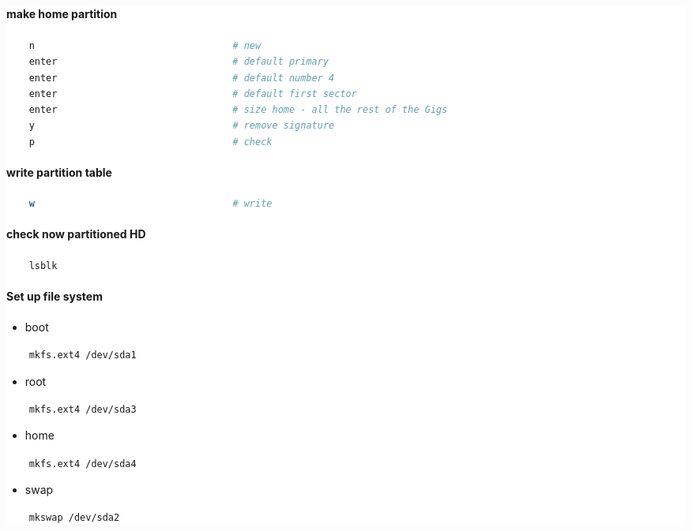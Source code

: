 
#### make home partition


```sh
    n                                   # new
    enter                               # default primary
    enter                               # default number 4
    enter                               # default first sector
    enter                               # size home - all the rest of the Gigs
    y                                   # remove signature
    p                                   # check
```


#### write partition table


```sh
    w                                   # write
```


#### check now partitioned HD


```sh
    lsblk
```


#### Set up file system


- boot


```sh
    mkfs.ext4 /dev/sda1
```



- root


```sh
    mkfs.ext4 /dev/sda3
```


- home


```sh
    mkfs.ext4 /dev/sda4
```


- swap


```sh
    mkswap /dev/sda2
```
